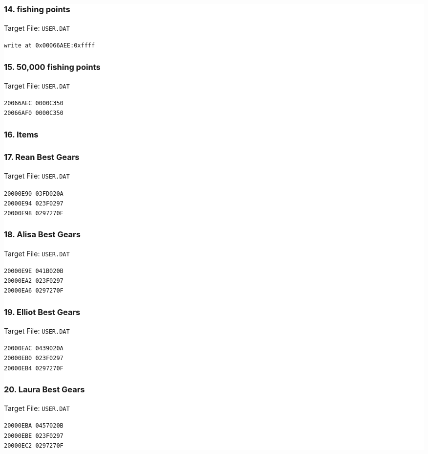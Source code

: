 ### 14. fishing points

Target File: `USER.DAT`

```
write at 0x00066AEE:0xffff
```

### 15. 50,000 fishing points

Target File: `USER.DAT`

```
20066AEC 0000C350
20066AF0 0000C350
```

### 16. Items
### 17. Rean Best Gears

Target File: `USER.DAT`

```
20000E90 03FD020A
20000E94 023F0297
20000E98 0297270F
```

### 18. Alisa Best Gears

Target File: `USER.DAT`

```
20000E9E 041B020B
20000EA2 023F0297
20000EA6 0297270F
```

### 19. Elliot Best Gears

Target File: `USER.DAT`

```
20000EAC 0439020A
20000EB0 023F0297
20000EB4 0297270F
```

### 20. Laura Best Gears

Target File: `USER.DAT`

```
20000EBA 0457020B
20000EBE 023F0297
20000EC2 0297270F
```
